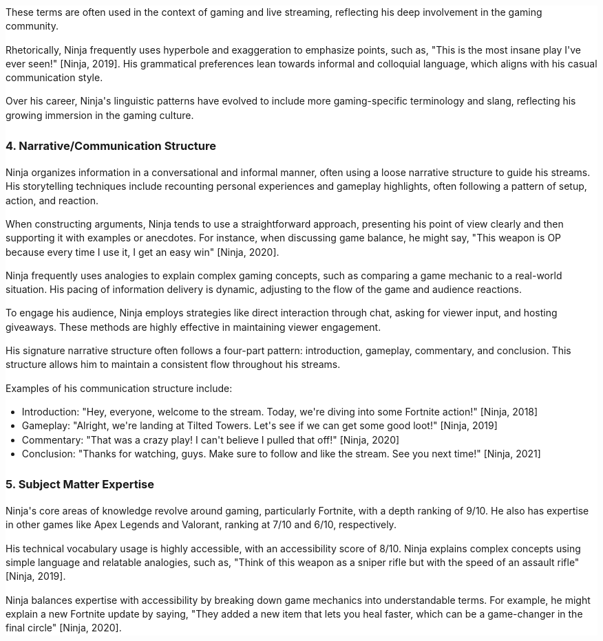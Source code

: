These terms are often used in the context of gaming and live streaming, reflecting his deep involvement in the gaming community.

Rhetorically, Ninja frequently uses hyperbole and exaggeration to emphasize points, such as, "This is the most insane play I've ever seen!" [Ninja, 2019]. His grammatical preferences lean towards informal and colloquial language, which aligns with his casual communication style.

Over his career, Ninja's linguistic patterns have evolved to include more gaming-specific terminology and slang, reflecting his growing immersion in the gaming culture.

### 4. Narrative/Communication Structure

Ninja organizes information in a conversational and informal manner, often using a loose narrative structure to guide his streams. His storytelling techniques include recounting personal experiences and gameplay highlights, often following a pattern of setup, action, and reaction.

When constructing arguments, Ninja tends to use a straightforward approach, presenting his point of view clearly and then supporting it with examples or anecdotes. For instance, when discussing game balance, he might say, "This weapon is OP because every time I use it, I get an easy win" [Ninja, 2020].

Ninja frequently uses analogies to explain complex gaming concepts, such as comparing a game mechanic to a real-world situation. His pacing of information delivery is dynamic, adjusting to the flow of the game and audience reactions.

To engage his audience, Ninja employs strategies like direct interaction through chat, asking for viewer input, and hosting giveaways. These methods are highly effective in maintaining viewer engagement.

His signature narrative structure often follows a four-part pattern: introduction, gameplay, commentary, and conclusion. This structure allows him to maintain a consistent flow throughout his streams.

Examples of his communication structure include:
- Introduction: "Hey, everyone, welcome to the stream. Today, we're diving into some Fortnite action!" [Ninja, 2018]
- Gameplay: "Alright, we're landing at Tilted Towers. Let's see if we can get some good loot!" [Ninja, 2019]
- Commentary: "That was a crazy play! I can't believe I pulled that off!" [Ninja, 2020]
- Conclusion: "Thanks for watching, guys. Make sure to follow and like the stream. See you next time!" [Ninja, 2021]

### 5. Subject Matter Expertise

Ninja's core areas of knowledge revolve around gaming, particularly Fortnite, with a depth ranking of 9/10. He also has expertise in other games like Apex Legends and Valorant, ranking at 7/10 and 6/10, respectively.

His technical vocabulary usage is highly accessible, with an accessibility score of 8/10. Ninja explains complex concepts using simple language and relatable analogies, such as, "Think of this weapon as a sniper rifle but with the speed of an assault rifle" [Ninja, 2019].

Ninja balances expertise with accessibility by breaking down game mechanics into understandable terms. For example, he might explain a new Fortnite update by saying, "They added a new item that lets you heal faster, which can be a game-changer in the final circle" [Ninja, 2020].
